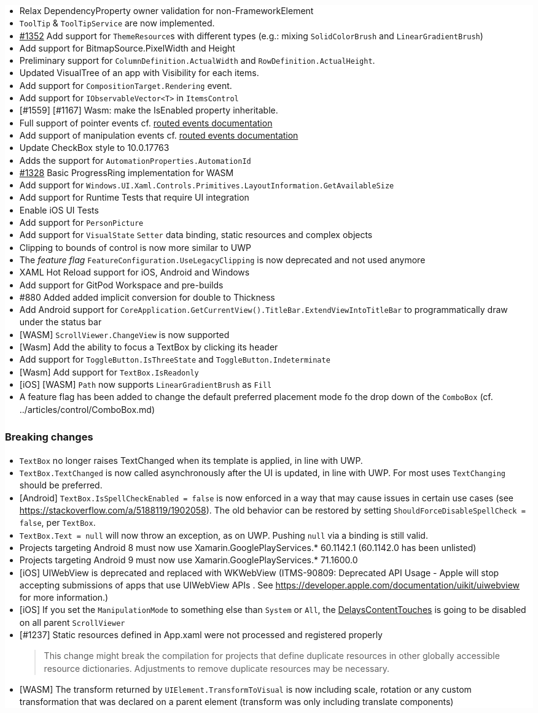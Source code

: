 * Relax DependencyProperty owner validation for non-FrameworkElement
* `ToolTip` & `ToolTipService` are now implemented.
* [#1352](https://github.com/unoplatform/uno/issues/1352) Add support for `ThemeResource`s with different types (e.g.: mixing `SolidColorBrush` and `LinearGradientBrush`)
* Add support for BitmapSource.PixelWidth and Height
* Preliminary support for `ColumnDefinition.ActualWidth` and `RowDefinition.ActualHeight`.
* Updated VisualTree of an app with Visibility for each items.
* Add support for `CompositionTarget.Rendering` event.
* Add support for `IObservableVector<T>` in `ItemsControl`
* [#1559] [#1167] Wasm: make the IsEnabled property inheritable.
* Full support of pointer events cf. [routed events documentation](../articles/features/routed-events.md)
* Add support of manipulation events cf. [routed events documentation](../articles/features/routed-events.md)
* Update CheckBox style to 10.0.17763
* Adds the support for `AutomationProperties.AutomationId`
* [#1328](https://github.com/unoplatform/uno/issues/1328) Basic ProgressRing implementation for WASM
* Add support for `Windows.UI.Xaml.Controls.Primitives.LayoutInformation.GetAvailableSize`
* Add support for Runtime Tests that require UI integration
* Enable iOS UI Tests
* Add support for `PersonPicture`
* Add support for `VisualState` `Setter` data binding, static resources and complex objects
* Clipping to bounds of control is now more similar to UWP
* The _feature flag_ `FeatureConfiguration.UseLegacyClipping` is now deprecated and not used anymore
* XAML Hot Reload support for iOS, Android and Windows
* Add support for GitPod Workspace and pre-builds
* #880 Added added implicit conversion for double to Thickness
* Add Android support for `CoreApplication.GetCurrentView().TitleBar.ExtendViewIntoTitleBar` to programmatically draw under the status bar
* [WASM] `ScrollViewer.ChangeView` is now supported
* [Wasm] Add the ability to focus a TextBox by clicking its header
* Add support for `ToggleButton.IsThreeState` and `ToggleButton.Indeterminate`
* [Wasm] Add support for `TextBox.IsReadonly`
* [iOS] [WASM] `Path` now supports `LinearGradientBrush` as `Fill`
* A feature flag has been added to change the default preferred placement mode fo the drop down of the `ComboBox` (cf. ../articles/control/ComboBox.md)

### Breaking changes
* `TextBox` no longer raises TextChanged when its template is applied, in line with UWP.
* `TextBox.TextChanged` is now called asynchronously after the UI is updated, in line with UWP. For most uses `TextChanging` should be preferred.
* [Android] `TextBox.IsSpellCheckEnabled = false` is now enforced in a way that may cause issues in certain use cases (see https://stackoverflow.com/a/5188119/1902058). The old behavior can be restored by setting `ShouldForceDisableSpellCheck = false`, per `TextBox`.
* `TextBox.Text = null` will now throw an exception, as on UWP. Pushing `null` via a binding is still valid.
* Projects targeting Android 8 must now use Xamarin.GooglePlayServices.* 60.1142.1 (60.1142.0 has been unlisted)
* Projects targeting Android 9 must now use Xamarin.GooglePlayServices.* 71.1600.0
* [iOS] UIWebView is deprecated and replaced with WKWebView (ITMS-90809: Deprecated API Usage - Apple will stop accepting submissions of apps that use UIWebView APIs . See https://developer.apple.com/documentation/uikit/uiwebview for more information.)
* [iOS] If you set the `ManipulationMode` to something else than `System` or `All`, the [DelaysContentTouches](https://developer.apple.com/documentation/uikit/uiscrollview/1619398-delayscontenttouches) is going to be disabled on all parent `ScrollViewer`
* [#1237] Static resources defined in App.xaml were not processed and registered properly
    > This change might break the compilation for projects that define duplicate resources in other globally accessible resource dictionaries. Adjustments to remove duplicate resources may be necessary.
 * [WASM] The transform returned by `UIElement.TransformToVisual` is now including scale, rotation or any custom transformation that was declared on a parent element (transform was only including translate components)
